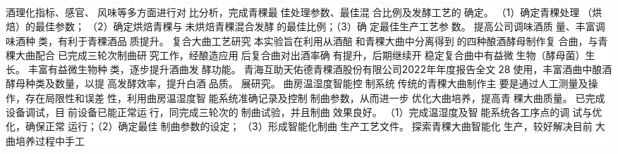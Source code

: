酒理化指标、感官、
风味等多方面进行对
比分析，完成青稞最
佳处理参数、最佳混
合比例及发酵工艺的
确定。
（1）确定青稞处理
（烘焙）的最佳参数；
（2）确定烘焙青稞与
未烘焙青稞混合发酵
的最佳比例；（3）确
定最佳生产工艺参
数。
提高公司调味酒质
量、丰富调味酒种
类，有利于青稞酒品
质提升。
复合大曲工艺研究
本实验旨在利用从酒醅
和青稞大曲中分离得到
的四种酿酒酵母制作复
合曲，与青稞大曲配合
已完成三轮次制曲研
究工作，经酿造应用
后复合曲对出酒率确
有提升，后期继续开
稳定复合曲中有益微
生物（酵母菌）生
长。
丰富有益微生物种
类，逐步提升酒曲发
酵功能。
青海互助天佑德青稞酒股份有限公司2022年年度报告全文
28
使用，丰富酒曲中酿酒
酵母种类及数量，以提
高发酵效率，提升白酒
品质。
展研究。
曲房温湿度智能控
制系统
传统的青稞大曲制作主
要是通过人工测量及操
作，存在局限性和误差
性，利用曲房温湿度智
能系统准确记录及控制
制曲参数，从而进一步
优化大曲培养，提高青
稞大曲质量。
已完成设备调试，目
前设备已能正常运
行，同完成三轮次的
制曲试验，并且制曲
效果良好。
（1）完成温湿度及智
能系统各工序点的调
试与优化，确保正常
运行；（2）确定最佳
制曲参数的设定；
（3）形成智能化制曲
生产工艺文件。
探索青稞大曲智能化
生产，较好解决目前
大曲培养过程中手工